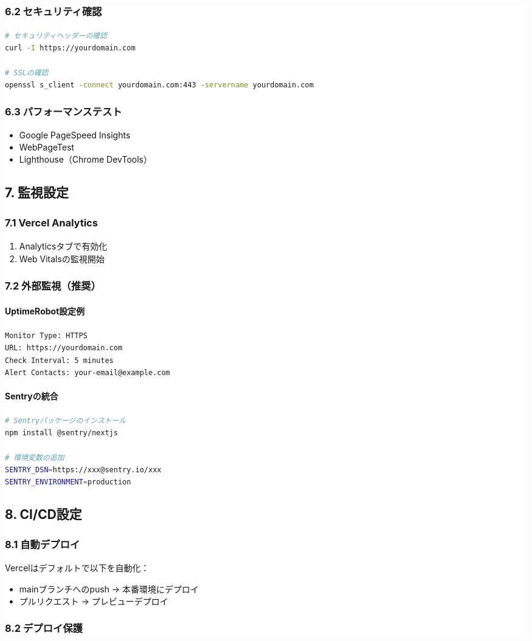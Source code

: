 ### 6.2 セキュリティ確認

```bash
# セキュリティヘッダーの確認
curl -I https://yourdomain.com

# SSLの確認
openssl s_client -connect yourdomain.com:443 -servername yourdomain.com
```

### 6.3 パフォーマンステスト

- Google PageSpeed Insights
- WebPageTest
- Lighthouse（Chrome DevTools）

## 7. 監視設定

### 7.1 Vercel Analytics

1. Analyticsタブで有効化
2. Web Vitalsの監視開始

### 7.2 外部監視（推奨）

#### UptimeRobot設定例
```
Monitor Type: HTTPS
URL: https://yourdomain.com
Check Interval: 5 minutes
Alert Contacts: your-email@example.com
```

#### Sentryの統合
```bash
# Sentryパッケージのインストール
npm install @sentry/nextjs

# 環境変数の追加
SENTRY_DSN=https://xxx@sentry.io/xxx
SENTRY_ENVIRONMENT=production
```

## 8. CI/CD設定

### 8.1 自動デプロイ

Vercelはデフォルトで以下を自動化：
- mainブランチへのpush → 本番環境にデプロイ
- プルリクエスト → プレビューデプロイ

### 8.2 デプロイ保護
